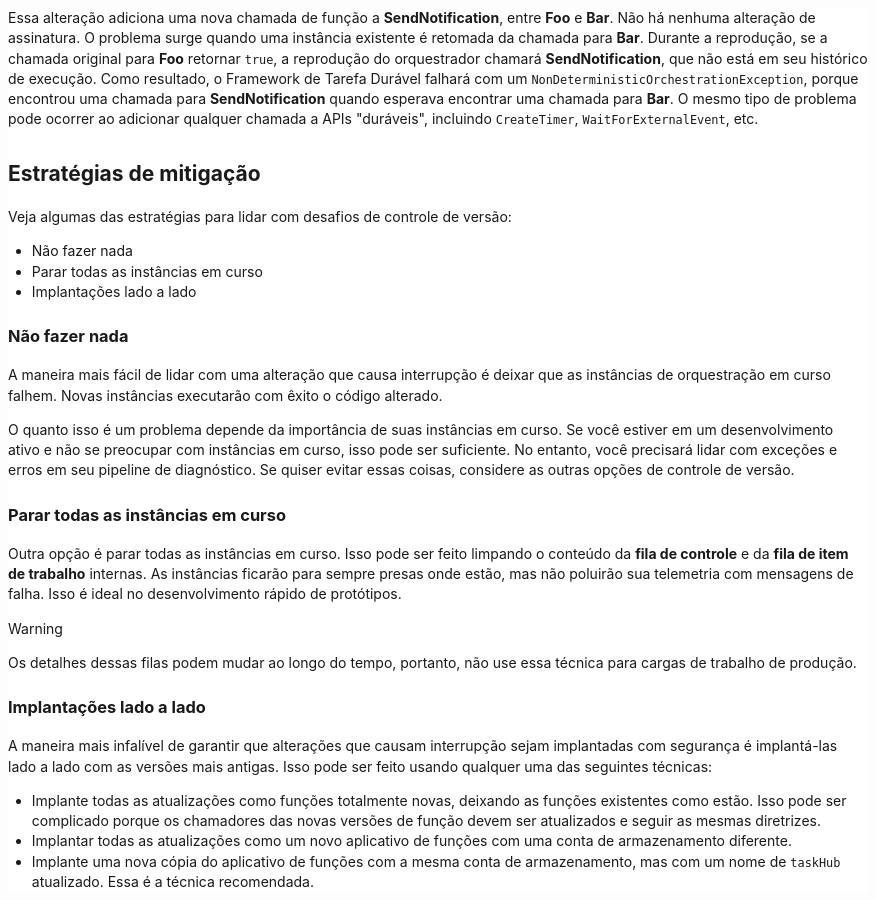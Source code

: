 Essa alteração adiciona uma nova chamada de função a **SendNotification**, entre **Foo** e **Bar**. Não há nenhuma alteração de assinatura. O problema surge quando uma instância existente é retomada da chamada para **Bar**. Durante a reprodução, se a chamada original para **Foo** retornar `true`, a reprodução do orquestrador chamará **SendNotification**, que não está em seu histórico de execução. Como resultado, o Framework de Tarefa Durável falhará com um `NonDeterministicOrchestrationException`, porque encontrou uma chamada para **SendNotification** quando esperava encontrar uma chamada para **Bar**. O mesmo tipo de problema pode ocorrer ao adicionar qualquer chamada a APIs "duráveis", incluindo `CreateTimer`, `WaitForExternalEvent`, etc.

## <a name="mitigation-strategies"></a>Estratégias de mitigação

Veja algumas das estratégias para lidar com desafios de controle de versão:

* Não fazer nada
* Parar todas as instâncias em curso
* Implantações lado a lado

### <a name="do-nothing"></a>Não fazer nada

A maneira mais fácil de lidar com uma alteração que causa interrupção é deixar que as instâncias de orquestração em curso falhem. Novas instâncias executarão com êxito o código alterado.

O quanto isso é um problema depende da importância de suas instâncias em curso. Se você estiver em um desenvolvimento ativo e não se preocupar com instâncias em curso, isso pode ser suficiente. No entanto, você precisará lidar com exceções e erros em seu pipeline de diagnóstico. Se quiser evitar essas coisas, considere as outras opções de controle de versão.

### <a name="stop-all-in-flight-instances"></a>Parar todas as instâncias em curso

Outra opção é parar todas as instâncias em curso. Isso pode ser feito limpando o conteúdo da **fila de controle** e da **fila de item de trabalho** internas. As instâncias ficarão para sempre presas onde estão, mas não poluirão sua telemetria com mensagens de falha. Isso é ideal no desenvolvimento rápido de protótipos.

> [!WARNING]
> Os detalhes dessas filas podem mudar ao longo do tempo, portanto, não use essa técnica para cargas de trabalho de produção.

### <a name="side-by-side-deployments"></a>Implantações lado a lado

A maneira mais infalível de garantir que alterações que causam interrupção sejam implantadas com segurança é implantá-las lado a lado com as versões mais antigas. Isso pode ser feito usando qualquer uma das seguintes técnicas:

* Implante todas as atualizações como funções totalmente novas, deixando as funções existentes como estão. Isso pode ser complicado porque os chamadores das novas versões de função devem ser atualizados e seguir as mesmas diretrizes.
* Implantar todas as atualizações como um novo aplicativo de funções com uma conta de armazenamento diferente.
* Implante uma nova cópia do aplicativo de funções com a mesma conta de armazenamento, mas com um nome de `taskHub` atualizado. Essa é a técnica recomendada.
